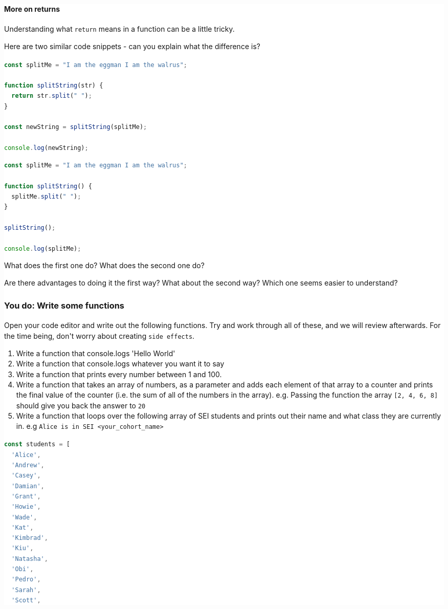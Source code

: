 #### More on returns

Understanding what `return` means in a function can be a little tricky.

Here are two similar code snippets - can you explain what the difference is?

```js
const splitMe = "I am the eggman I am the walrus";

function splitString(str) {
  return str.split(" ");
}

const newString = splitString(splitMe);

console.log(newString);
```

```js
const splitMe = "I am the eggman I am the walrus";

function splitString() {
  splitMe.split(" ");
}

splitString();

console.log(splitMe);
```

What does the first one do? What does the second one do?

Are there advantages to doing it the first way? What about the second way? Which
one seems easier to understand?

### You do: Write some functions

Open your code editor and write out the following functions. Try and work through all of these, and we will review afterwards. For the time being, don't worry about creating `side effects`.

1.  Write a function that console.logs 'Hello World'
2.  Write a function that console.logs whatever you want it to say
3.  Write a function that prints every number between 1 and 100.
4.  Write a function that takes an array of numbers, as a parameter and adds each element of that array to a counter and prints the final value of the counter (i.e. the sum of all of the numbers in the array).
e.g. Passing the function the array `[2, 4, 6, 8]` should give you back the answer to `20`
5.  Write a function that loops over the following array of SEI students and prints out their name and what class they are currently in.
  e.g `Alice is in SEI <your_cohort_name>`
  
```js
const students = [
  'Alice',
  'Andrew',
  'Casey',
  'Damian',
  'Grant',
  'Howie',
  'Wade',
  'Kat',
  'Kimbrad',
  'Kiu',
  'Natasha',
  'Obi',
  'Pedro',
  'Sarah',
  'Scott',
```